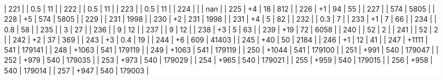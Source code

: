 |  221 |       |     0.5  |      11 |
|  222 |       |     0.5  |      11 |
|  223 |       |     0.5  |      11 |
|  224 |       |          |     nan |
|  225 |    +4 |    18    |     812 |
|  226 |    +1 |    94    |      55 |
|  227 |       |   574    |    5805 |
|  228 |    +5 |   574    |    5805 |
|  229 |       |   231    |    1998 |
|  230 |    +2 |   231    |    1998 |
|  231 |    +4 |     5    |      82 |
|  232 |       |     0.3  |       7 |
|  233 |    +1 |     7    |      66 |
|  234 |       |     0.8  |      58 |
|  235 |       |     3    |      27 |
|  236 |       |     9    |      12 |
|  237 |       |     9    |      12 |
|  238 |    +3 |     5    |      63 |
|  239 |   +19 |    72    |    6058 |
|  240 |       |    52    |       2 |
|  241 |       |    52    |       2 |
|  242 |    +2 |    37    |     369 |
|  243 |    +3 |     0.4  |      19 |
|  244 |    +6 |   609    |   41403 |
|  245 |   +40 |    50    |    2184 |
|  246 |    +1 |    12    |      41 |
|  247 | +1111 |   541    |  179141 |
|  248 | +1063 |   541    |  179119 |
|  249 | +1063 |   541    |  179119 |
|  250 | +1044 |   541    |  179100 |
|  251 |  +991 |   540    |  179047 |
|  252 |  +979 |   540    |  179035 |
|  253 |  +973 |   540    |  179029 |
|  254 |  +965 |   540    |  179021 |
|  255 |  +959 |   540    |  179015 |
|  256 |  +958 |   540    |  179014 |
|  257 |  +947 |   540    |  179003 |
